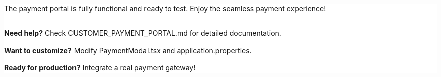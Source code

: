 The payment portal is fully functional and ready to test. Enjoy the seamless payment experience!

---

**Need help?** Check CUSTOMER_PAYMENT_PORTAL.md for detailed documentation.

**Want to customize?** Modify PaymentModal.tsx and application.properties.

**Ready for production?** Integrate a real payment gateway!
